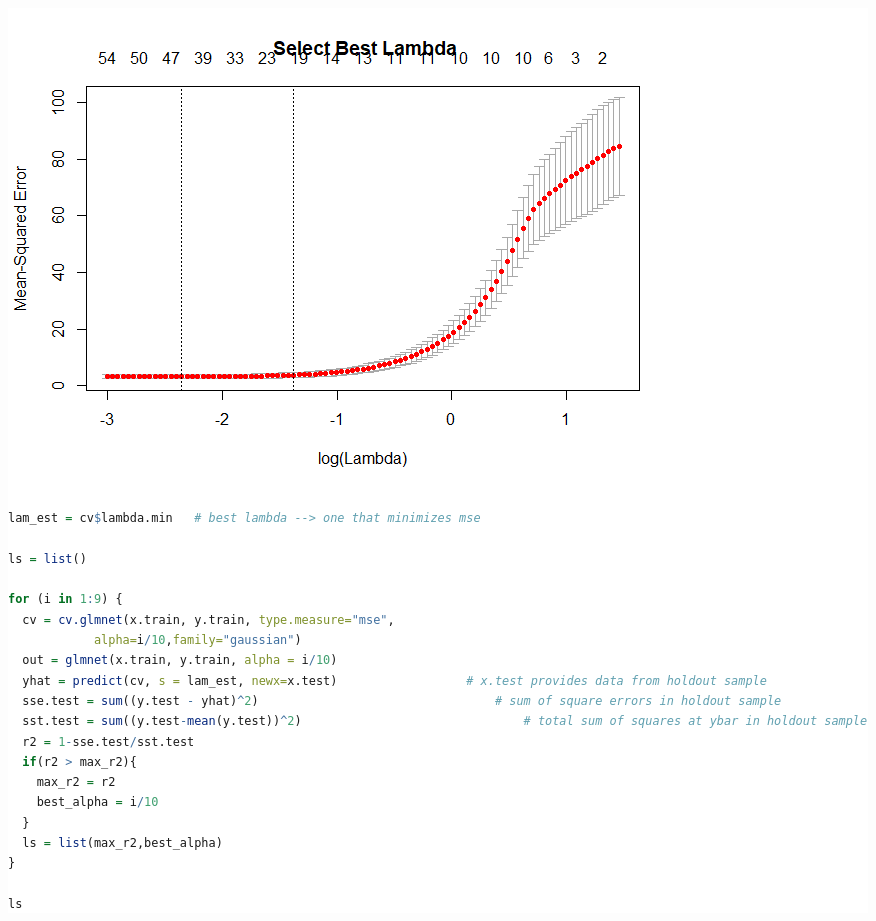 ![](hw_5_elastic_net_regression_files/figure-markdown_github-ascii_identifiers/unnamed-chunk-4-1.png)

``` r
lam_est = cv$lambda.min   # best lambda --> one that minimizes mse

ls = list()

for (i in 1:9) {
  cv = cv.glmnet(x.train, y.train, type.measure="mse", 
            alpha=i/10,family="gaussian")
  out = glmnet(x.train, y.train, alpha = i/10)
  yhat = predict(cv, s = lam_est, newx=x.test)                  # x.test provides data from holdout sample
  sse.test = sum((y.test - yhat)^2)                                 # sum of square errors in holdout sample
  sst.test = sum((y.test-mean(y.test))^2)                               # total sum of squares at ybar in holdout sample
  r2 = 1-sse.test/sst.test
  if(r2 > max_r2){
    max_r2 = r2
    best_alpha = i/10
  }
  ls = list(max_r2,best_alpha)
}

ls
```

